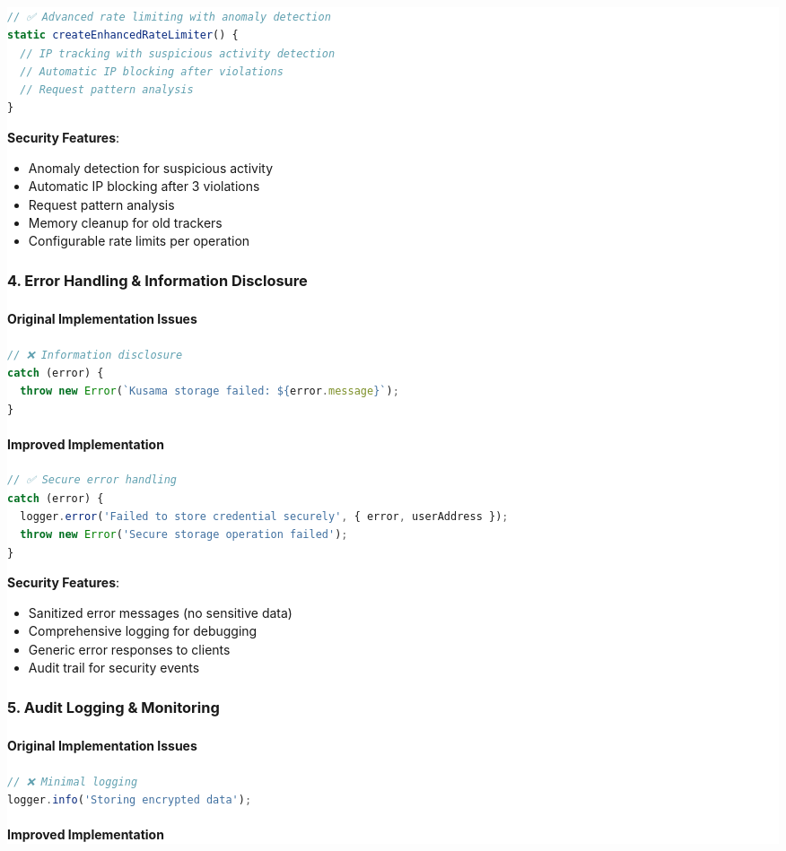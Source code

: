 ```typescript
// ✅ Advanced rate limiting with anomaly detection
static createEnhancedRateLimiter() {
  // IP tracking with suspicious activity detection
  // Automatic IP blocking after violations
  // Request pattern analysis
}
```

**Security Features**:

- Anomaly detection for suspicious activity
- Automatic IP blocking after 3 violations
- Request pattern analysis
- Memory cleanup for old trackers
- Configurable rate limits per operation

### 4. Error Handling & Information Disclosure

#### Original Implementation Issues

```typescript
// ❌ Information disclosure
catch (error) {
  throw new Error(`Kusama storage failed: ${error.message}`);
}
```

#### Improved Implementation

```typescript
// ✅ Secure error handling
catch (error) {
  logger.error('Failed to store credential securely', { error, userAddress });
  throw new Error('Secure storage operation failed');
}
```

**Security Features**:

- Sanitized error messages (no sensitive data)
- Comprehensive logging for debugging
- Generic error responses to clients
- Audit trail for security events

### 5. Audit Logging & Monitoring

#### Original Implementation Issues

```typescript
// ❌ Minimal logging
logger.info('Storing encrypted data');
```

#### Improved Implementation
